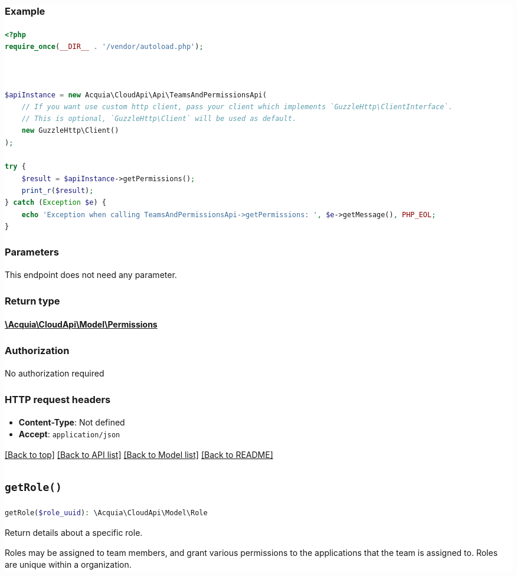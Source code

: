 ### Example

```php
<?php
require_once(__DIR__ . '/vendor/autoload.php');



$apiInstance = new Acquia\CloudApi\Api\TeamsAndPermissionsApi(
    // If you want use custom http client, pass your client which implements `GuzzleHttp\ClientInterface`.
    // This is optional, `GuzzleHttp\Client` will be used as default.
    new GuzzleHttp\Client()
);

try {
    $result = $apiInstance->getPermissions();
    print_r($result);
} catch (Exception $e) {
    echo 'Exception when calling TeamsAndPermissionsApi->getPermissions: ', $e->getMessage(), PHP_EOL;
}
```

### Parameters

This endpoint does not need any parameter.

### Return type

[**\Acquia\CloudApi\Model\Permissions**](../Model/Permissions.md)

### Authorization

No authorization required

### HTTP request headers

- **Content-Type**: Not defined
- **Accept**: `application/json`

[[Back to top]](#) [[Back to API list]](../../README.md#endpoints)
[[Back to Model list]](../../README.md#models)
[[Back to README]](../../README.md)

## `getRole()`

```php
getRole($role_uuid): \Acquia\CloudApi\Model\Role
```

Return details about a specific role.

Roles may be assigned to team members, and grant various permissions to the applications that the team is assigned to. Roles are unique within a organization.
